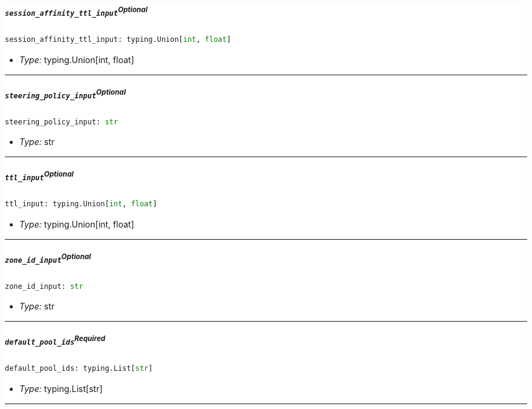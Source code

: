 
##### `session_affinity_ttl_input`<sup>Optional</sup> <a name="session_affinity_ttl_input" id="@cdktf/provider-cloudflare.loadBalancer.LoadBalancer.property.sessionAffinityTtlInput"></a>

```python
session_affinity_ttl_input: typing.Union[int, float]
```

- *Type:* typing.Union[int, float]

---

##### `steering_policy_input`<sup>Optional</sup> <a name="steering_policy_input" id="@cdktf/provider-cloudflare.loadBalancer.LoadBalancer.property.steeringPolicyInput"></a>

```python
steering_policy_input: str
```

- *Type:* str

---

##### `ttl_input`<sup>Optional</sup> <a name="ttl_input" id="@cdktf/provider-cloudflare.loadBalancer.LoadBalancer.property.ttlInput"></a>

```python
ttl_input: typing.Union[int, float]
```

- *Type:* typing.Union[int, float]

---

##### `zone_id_input`<sup>Optional</sup> <a name="zone_id_input" id="@cdktf/provider-cloudflare.loadBalancer.LoadBalancer.property.zoneIdInput"></a>

```python
zone_id_input: str
```

- *Type:* str

---

##### `default_pool_ids`<sup>Required</sup> <a name="default_pool_ids" id="@cdktf/provider-cloudflare.loadBalancer.LoadBalancer.property.defaultPoolIds"></a>

```python
default_pool_ids: typing.List[str]
```

- *Type:* typing.List[str]

---
